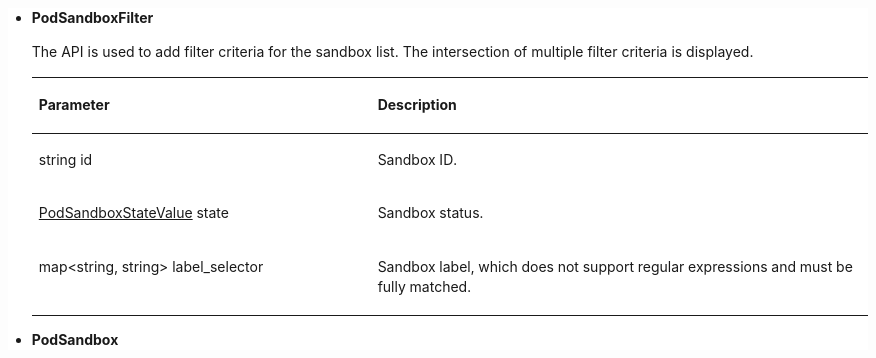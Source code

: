 
-   **PodSandboxFilter**

    The API is used to add filter criteria for the sandbox list. The intersection of multiple filter criteria is displayed.

    <a name="en-us_topic_0182207110_table1467451192814"></a>
    <table><thead align="left"><tr id="en-us_topic_0182207110_row1167145122810"><th class="cellrowborder" valign="top" width="40.52%" id="mcps1.1.3.1.1"><p id="en-us_topic_0182207110_p1167105116289"><a name="en-us_topic_0182207110_p1167105116289"></a><a name="en-us_topic_0182207110_p1167105116289"></a>Parameter</p>
    </th>
    <th class="cellrowborder" valign="top" width="59.48%" id="mcps1.1.3.1.2"><p id="en-us_topic_0182207110_p367115115287"><a name="en-us_topic_0182207110_p367115115287"></a><a name="en-us_topic_0182207110_p367115115287"></a>Description</p>
    </th>
    </tr>
    </thead>
    <tbody><tr id="en-us_topic_0182207110_row1267165119287"><td class="cellrowborder" valign="top" width="40.52%" headers="mcps1.1.3.1.1 "><p id="en-us_topic_0182207110_p46818511285"><a name="en-us_topic_0182207110_p46818511285"></a><a name="en-us_topic_0182207110_p46818511285"></a>string id</p>
    </td>
    <td class="cellrowborder" valign="top" width="59.48%" headers="mcps1.1.3.1.2 "><p id="en-us_topic_0182207110_p106835113282"><a name="en-us_topic_0182207110_p106835113282"></a><a name="en-us_topic_0182207110_p106835113282"></a>Sandbox ID.</p>
    </td>
    </tr>
    <tr id="en-us_topic_0182207110_row136845192810"><td class="cellrowborder" valign="top" width="40.52%" headers="mcps1.1.3.1.1 "><p id="en-us_topic_0182207110_p16813516283"><a name="en-us_topic_0182207110_p16813516283"></a><a name="en-us_topic_0182207110_p16813516283"></a><a href="#en-us_topic_0182207110_li64922552019">PodSandboxStateValue</a> state</p>
    </td>
    <td class="cellrowborder" valign="top" width="59.48%" headers="mcps1.1.3.1.2 "><p id="en-us_topic_0182207110_p1168751132815"><a name="en-us_topic_0182207110_p1168751132815"></a><a name="en-us_topic_0182207110_p1168751132815"></a>Sandbox status.</p>
    </td>
    </tr>
    <tr id="en-us_topic_0182207110_row768105115289"><td class="cellrowborder" valign="top" width="40.52%" headers="mcps1.1.3.1.1 "><p id="en-us_topic_0182207110_p468175112814"><a name="en-us_topic_0182207110_p468175112814"></a><a name="en-us_topic_0182207110_p468175112814"></a>map&lt;string, string&gt; label_selector</p>
    </td>
    <td class="cellrowborder" valign="top" width="59.48%" headers="mcps1.1.3.1.2 "><p id="en-us_topic_0182207110_p968115114284"><a name="en-us_topic_0182207110_p968115114284"></a><a name="en-us_topic_0182207110_p968115114284"></a>Sandbox label, which does not support regular expressions and must be fully matched.</p>
    </td>
    </tr>
    </tbody>
    </table>

-   **PodSandbox**
